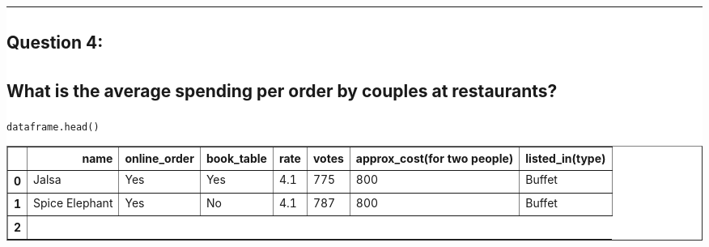 
---


## **Question 4:** 
## What is the average spending per order by couples at restaurants?


```python
dataframe.head()
```




<div>
<style scoped>
    .dataframe tbody tr th:only-of-type {
        vertical-align: middle;
    }

    .dataframe tbody tr th {
        vertical-align: top;
    }

    .dataframe thead th {
        text-align: right;
    }
</style>
<table border="1" class="dataframe">
  <thead>
    <tr style="text-align: right;">
      <th></th>
      <th>name</th>
      <th>online_order</th>
      <th>book_table</th>
      <th>rate</th>
      <th>votes</th>
      <th>approx_cost(for two people)</th>
      <th>listed_in(type)</th>
    </tr>
  </thead>
  <tbody>
    <tr>
      <th>0</th>
      <td>Jalsa</td>
      <td>Yes</td>
      <td>Yes</td>
      <td>4.1</td>
      <td>775</td>
      <td>800</td>
      <td>Buffet</td>
    </tr>
    <tr>
      <th>1</th>
      <td>Spice Elephant</td>
      <td>Yes</td>
      <td>No</td>
      <td>4.1</td>
      <td>787</td>
      <td>800</td>
      <td>Buffet</td>
    </tr>
    <tr>
      <th>2</th>